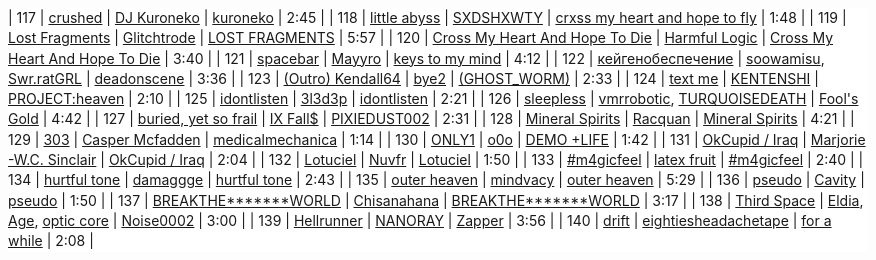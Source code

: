 | 117 | [crushed](https://open.spotify.com/track/3vT7fUl1EYhseKMKWsvNWc) | [DJ Kuroneko](https://open.spotify.com/artist/1utT39CwCZruFdvmbvDusl) | [kuroneko](https://open.spotify.com/album/1a9GKdu2sPv7bvGg1efnx4) | 2:45 |
| 118 | [little abyss](https://open.spotify.com/track/345ZqFQzredJLCWCzViHJZ) | [SXDSHXWTY](https://open.spotify.com/artist/402EckS1oMHUYgvJKZWoDu) | [crxss my heart and hope to fly](https://open.spotify.com/album/2QuAqozKWtbVHEB6Kf1hPc) | 1:48 |
| 119 | [Lost Fragments](https://open.spotify.com/track/4vfIcqKadWsFupHlp81s5P) | [Glitchtrode](https://open.spotify.com/artist/5HvlhYRFgZzNCj3qdb1FdN) | [LOST FRAGMENTS](https://open.spotify.com/album/7Cp8N4d0Yn97CmkdMEvFPc) | 5:57 |
| 120 | [Cross My Heart And Hope To Die](https://open.spotify.com/track/28Htz40ff0WaT4gfc8CL7k) | [Harmful Logic](https://open.spotify.com/artist/2bJhXmBzIW5xTAL2LGc6iw) | [Cross My Heart And Hope To Die](https://open.spotify.com/album/4mxayRTM5hG34hcaIFWMxX) | 3:40 |
| 121 | [spacebar](https://open.spotify.com/track/1E1r7ow2Cj572qzq33Cw7L) | [Mayyro](https://open.spotify.com/artist/4WcdxSfxxsOU1xuB3WXNTi) | [keys to my mind](https://open.spotify.com/album/3bLyuujPaXZx5w7YqZyQk0) | 4:12 |
| 122 | [кейгенобеспечение](https://open.spotify.com/track/0sdZJsY2IS2lMx2jZ68gh7) | [soowamisu](https://open.spotify.com/artist/0YnUblHfSQLegvONvDJbjo), [Swr.ratGRL](https://open.spotify.com/artist/5moybBoUDd724zPPFLTm2Q) | [deadonscene](https://open.spotify.com/album/7GwizS8BF0jUUN5vwEzvRZ) | 3:36 |
| 123 | [\(Outro\) Kendall64](https://open.spotify.com/track/1i24kgcGTOxNuOndDzO2AX) | [bye2](https://open.spotify.com/artist/3Cm7eTsePSJMQwhUYBdDWn) | [\(GHOST\_WORM\)](https://open.spotify.com/album/0zAvPv9Ik4WMhktZUczQxQ) | 2:33 |
| 124 | [text me](https://open.spotify.com/track/199KFE99gcZBWN7j4884PO) | [KENTENSHI](https://open.spotify.com/artist/7Ad37JjLQE0Gjd9YuGHj3j) | [PROJECT:heaven](https://open.spotify.com/album/44SttrCMgG07QOatqn0SfK) | 2:10 |
| 125 | [idontlisten](https://open.spotify.com/track/7cf9qRWnoR3FwlLAO3h0AR) | [3l3d3p](https://open.spotify.com/artist/1Q2WlUWRQZVxpBBO4UHRV5) | [idontlisten](https://open.spotify.com/album/0qjfWXLDm3YrQEskMa72mL) | 2:21 |
| 126 | [sleepless](https://open.spotify.com/track/7rWVjlWT0mOupx8TRDkYMf) | [vmrrobotic](https://open.spotify.com/artist/4JucGsdmOCq6MAzjsugnEj), [TURQUOISEDEATH](https://open.spotify.com/artist/3TEsU8VzLEGC52THfNvh9B) | [Fool's Gold](https://open.spotify.com/album/7zPX2jmS0IXCo4MaNUxIMn) | 4:42 |
| 127 | [buried, yet so frail](https://open.spotify.com/track/5jqrHtalLOgQXjTtkdAdHp) | [IX Fall$](https://open.spotify.com/artist/2dSovjwYl3QCrqyppFIovD) | [PIXIEDUST002](https://open.spotify.com/album/5dZWkEoGPjjghZSnAt8F1H) | 2:31 |
| 128 | [Mineral Spirits](https://open.spotify.com/track/0pnRgH4CsLja8PegM2vW1X) | [Racquan](https://open.spotify.com/artist/2u8ZjWAhjk2lIOWQ2lSTfT) | [Mineral Spirits](https://open.spotify.com/album/3KtZ4iMkFuTVUJEGqX1ac5) | 4:21 |
| 129 | [303](https://open.spotify.com/track/4ueBHNdtLYUKthlNF1EvQN) | [Casper Mcfadden](https://open.spotify.com/artist/5uh0sOdYjYSqXqSQqLA5cT) | [medicalmechanica](https://open.spotify.com/album/3ihSc2EpsrntTgQfDtV5qp) | 1:14 |
| 130 | [ONLY1](https://open.spotify.com/track/0Nhd6rv1VaHnMmB4FcJ1mt) | [o0o](https://open.spotify.com/artist/5J1ISo62brLWWq3ylID7BR) | [DEMO +LIFE](https://open.spotify.com/album/5FyFM5mYXaXb8GdNgg43eT) | 1:42 |
| 131 | [OkCupid / Iraq](https://open.spotify.com/track/4OvoTNyiBgKdLahyOGzVcw) | [Marjorie \-W.C\. Sinclair](https://open.spotify.com/artist/112cbRcCg2YpqBQiB0g7dW) | [OkCupid / Iraq](https://open.spotify.com/album/6JOYbkaM38GqaUk87ncZqe) | 2:04 |
| 132 | [Lotuciel](https://open.spotify.com/track/5JD5ll5l4A7p0bvCOSKiU0) | [Nuvfr](https://open.spotify.com/artist/2fWukyNksCO4foi0KYnRJy) | [Lotuciel](https://open.spotify.com/album/5vodGkP1tsEs5a3YbNN2Ah) | 1:50 |
| 133 | [\#m4gicfeel](https://open.spotify.com/track/1rEOGdlMMRKtLpVZpF9OL7) | [latex fruit](https://open.spotify.com/artist/0z4JJQNc7OeNno0DR6uG4i) | [\#m4gicfeel](https://open.spotify.com/album/0uQJfPpCm6WdyIbjNC8tN9) | 2:40 |
| 134 | [hurtful tone](https://open.spotify.com/track/2KDUKhxXbxbsavWHNDFvfo) | [damaggge](https://open.spotify.com/artist/0x7EZ3PYlJ1L6dbVHGzqBl) | [hurtful tone](https://open.spotify.com/album/6TdDRQ2ZWb55GGZQJ129QE) | 2:43 |
| 135 | [outer heaven](https://open.spotify.com/track/2CvX3oiTKGzeg6Xs3PHGUj) | [mindvacy](https://open.spotify.com/artist/7o9PvRODPyn5Mrgyv9CrBp) | [outer heaven](https://open.spotify.com/album/3qwEnMQx2MJyKLbrJgOSO6) | 5:29 |
| 136 | [pseudo](https://open.spotify.com/track/4TqcuHd3G3KqZfVQ4uKR2I) | [Cavity](https://open.spotify.com/artist/24sUytL6k7zV6MwJeGByN2) | [pseudo](https://open.spotify.com/album/18WgbyeioKhQFmfojfh9fV) | 1:50 |
| 137 | [BREAKTHE\*\*\*\*\*\*\*WORLD](https://open.spotify.com/track/4DY6mz2zyIhcaIzyFHi82d) | [Chisanahana](https://open.spotify.com/artist/3tP5j4xtOovRZQ84q16uZU) | [BREAKTHE\*\*\*\*\*\*\*WORLD](https://open.spotify.com/album/57a6PmAj92oVnjHEEBAobW) | 3:17 |
| 138 | [Third Space](https://open.spotify.com/track/1QI8S9syNDfMgFkxEXE0yh) | [Eldia](https://open.spotify.com/artist/6KgydpcCuiFaWZQvCA50YZ), [Age](https://open.spotify.com/artist/6Vqq4Ip81Jbc5mVDWFMIZ8), [optic core](https://open.spotify.com/artist/2iyLphVMYwRzaMn9hwHqDf) | [Noise0002](https://open.spotify.com/album/3WYrsag9YxCzgt3GU8mon5) | 3:00 |
| 139 | [Hellrunner](https://open.spotify.com/track/3K8yH0Plhjll4THNGpOA5f) | [NANORAY](https://open.spotify.com/artist/62JS3xgd6kKS7OjzHNSFv1) | [Zapper](https://open.spotify.com/album/2kowSCEZhZnup8Qd57WJQ7) | 3:56 |
| 140 | [drift](https://open.spotify.com/track/75qVSKpD9J3pHdYKXkny7f) | [eightiesheadachetape](https://open.spotify.com/artist/0zqkC2avtnLE51BUOhuV21) | [for a while](https://open.spotify.com/album/5qrlcvSfVekFSErw48sV2u) | 2:08 |